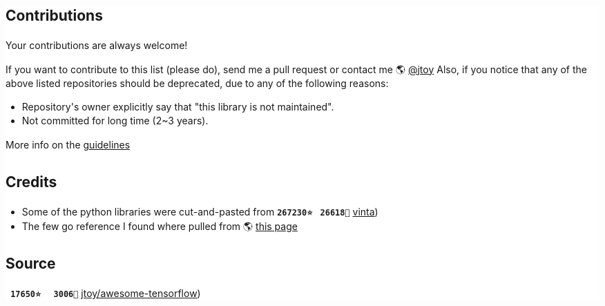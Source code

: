 

<a name="contributions" />

## Contributions

Your contributions are always welcome!

If you want to contribute to this list (please do), send me a pull request or contact me 🌎 [@jtoy](twitter.com/jtoy)
Also, if you notice that any of the above listed repositories should be deprecated, due to any of the following reasons:

* Repository's owner explicitly say that "this library is not maintained".
* Not committed for long time (2~3 years).

More info on the [guidelines](https://github.com/correia-jpv/fucking-awesome-tensorflow/blob/master/contributing.md)


<a name="credits" />

## Credits

* Some of the python libraries were cut-and-pasted from <b><code>267230⭐</code></b> <b><code>&nbsp;26618🍴</code></b> [vinta](https://github.com/vinta/awesome-python))
* The few go reference I found where pulled from 🌎 [this page](code.google.com/p/go-wiki/wiki/Projects#Machine_Learning)


## Source
<b><code>&nbsp;17650⭐</code></b> <b><code>&nbsp;&nbsp;3006🍴</code></b> [jtoy/awesome-tensorflow](https://github.com/jtoy/awesome-tensorflow))